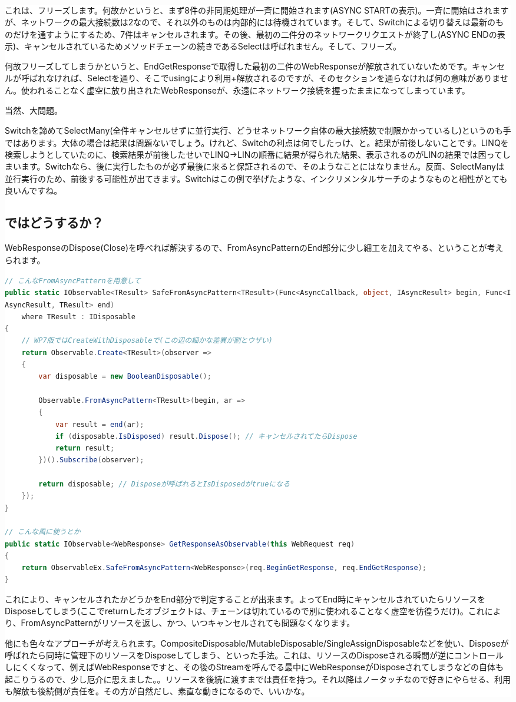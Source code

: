これは、フリーズします。何故かというと、まず8件の非同期処理が一斉に開始されます(ASYNC STARTの表示)。一斉に開始はされますが、ネットワークの最大接続数は2なので、それ以外のものは内部的には待機されています。そして、Switchによる切り替えは最新のものだけを通すようにするため、7件はキャンセルされます。その後、最初の二件分のネットワークリクエストが終了し(ASYNC ENDの表示)、キャンセルされているためメソッドチェーンの続きであるSelectは呼ばれません。そして、フリーズ。

何故フリーズしてしまうかというと、EndGetResponseで取得した最初の二件のWebResponseが解放されていないためです。キャンセルが呼ばれなければ、Selectを通り、そこでusingにより利用+解放されるのですが、そのセクションを通らなければ何の意味がありません。使われることなく虚空に放り出されたWebResponseが、永遠にネットワーク接続を握ったままになってしまっています。

当然、大問題。

Switchを諦めてSelectMany(全件キャンセルせずに並行実行、どうせネットワーク自体の最大接続数で制限かかっているし)というのも手ではあります。大体の場合は結果は問題ないでしょう。けれど、Switchの利点は何でしたっけ、と。結果が前後しないことです。LINQを検索しようとしていたのに、検索結果が前後したせいでLINQ→LINの順番に結果が得られた結果、表示されるのがLINの結果では困ってしまいます。Switchなら、後に実行したものが必ず最後に来ると保証されるので、そのようなことにはなりません。反面、SelectManyは並行実行のため、前後する可能性が出てきます。Switchはこの例で挙げたような、インクリメンタルサーチのようなものと相性がとても良いんですね。

ではどうするか？
---
WebResponseのDispose(Close)を呼べれば解決するので、FromAsyncPatternのEnd部分に少し細工を加えてやる、ということが考えられます。

```csharp
// こんなFromAsyncPatternを用意して
public static IObservable<TResult> SafeFromAsyncPattern<TResult>(Func<AsyncCallback, object, IAsyncResult> begin, Func<IAsyncResult, TResult> end)
    where TResult : IDisposable
{
    // WP7版ではCreateWithDisposableで(この辺の細かな差異が割とウザい)
    return Observable.Create<TResult>(observer =>
    {
        var disposable = new BooleanDisposable();

        Observable.FromAsyncPattern<TResult>(begin, ar =>
        {
            var result = end(ar);
            if (disposable.IsDisposed) result.Dispose(); // キャンセルされてたらDispose
            return result;
        })().Subscribe(observer);

        return disposable; // Disposeが呼ばれるとIsDisposedがtrueになる
    });
}

// こんな風に使うとか
public static IObservable<WebResponse> GetResponseAsObservable(this WebRequest req)
{
    return ObservableEx.SafeFromAsyncPattern<WebResponse>(req.BeginGetResponse, req.EndGetResponse);
}
```

これにより、キャンセルされたかどうかをEnd部分で判定することが出来ます。よってEnd時にキャンセルされていたらリソースをDisposeしてしまう(ここでreturnしたオブジェクトは、チェーンは切れているので別に使われることなく虚空を彷徨うだけ)。これにより、FromAsyncPatternがリソースを返し、かつ、いつキャンセルされても問題なくなります。

他にも色々なアプローチが考えられます。CompositeDisposable/MutableDisposable/SingleAssignDisposableなどを使い、Disposeが呼ばれたら同時に管理下のリソースをDisposeしてしまう、といった手法。これは、リソースのDisposeされる瞬間が逆にコントロールしにくくなって、例えばWebResponseですと、その後のStreamを呼んでる最中にWebResponseがDisposeされてしまうなどの自体も起こりうるので、少し厄介に思えました。。リソースを後続に渡すまでは責任を持つ。それ以降はノータッチなので好きにやらせる、利用も解放も後続側が責任を。その方が自然だし、素直な動きになるので、いいかな。
